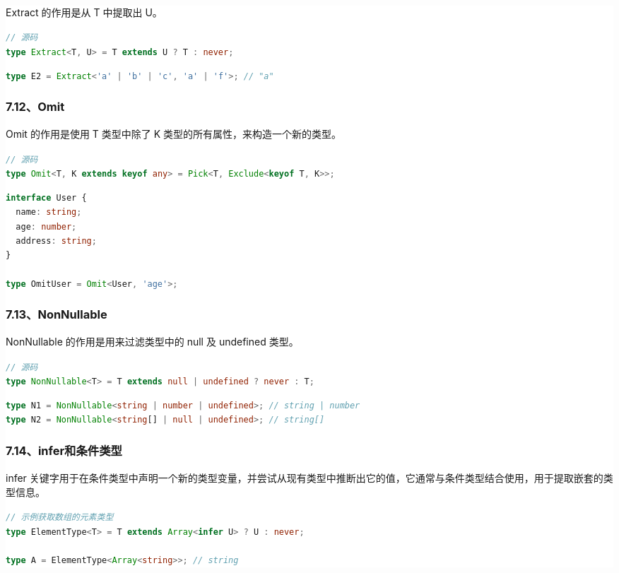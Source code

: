 Extract 的作用是从 T 中提取出 U。

```typescript
// 源码
type Extract<T, U> = T extends U ? T : never;
```

```typescript
type E2 = Extract<'a' | 'b' | 'c', 'a' | 'f'>; // "a"
```

### 7.12、Omit

Omit 的作用是使用 T 类型中除了 K 类型的所有属性，来构造一个新的类型。

```typescript
// 源码
type Omit<T, K extends keyof any> = Pick<T, Exclude<keyof T, K>>;
```

```typescript
interface User {
  name: string;
  age: number;
  address: string;
}

type OmitUser = Omit<User, 'age'>;
```

### 7.13、NonNullable

NonNullable 的作用是用来过滤类型中的 null 及 undefined 类型。

```typescript
// 源码
type NonNullable<T> = T extends null | undefined ? never : T;
```

```typescript
type N1 = NonNullable<string | number | undefined>; // string | number
type N2 = NonNullable<string[] | null | undefined>; // string[]
```

### 7.14、infer和条件类型

infer 关键字用于在条件类型中声明一个新的类型变量，并尝试从现有类型中推断出它的值，它通常与条件类型结合使用，用于提取嵌套的类型信息。

```typescript
// 示例获取数组的元素类型
type ElementType<T> = T extends Array<infer U> ? U : never;

type A = ElementType<Array<string>>; // string
```
